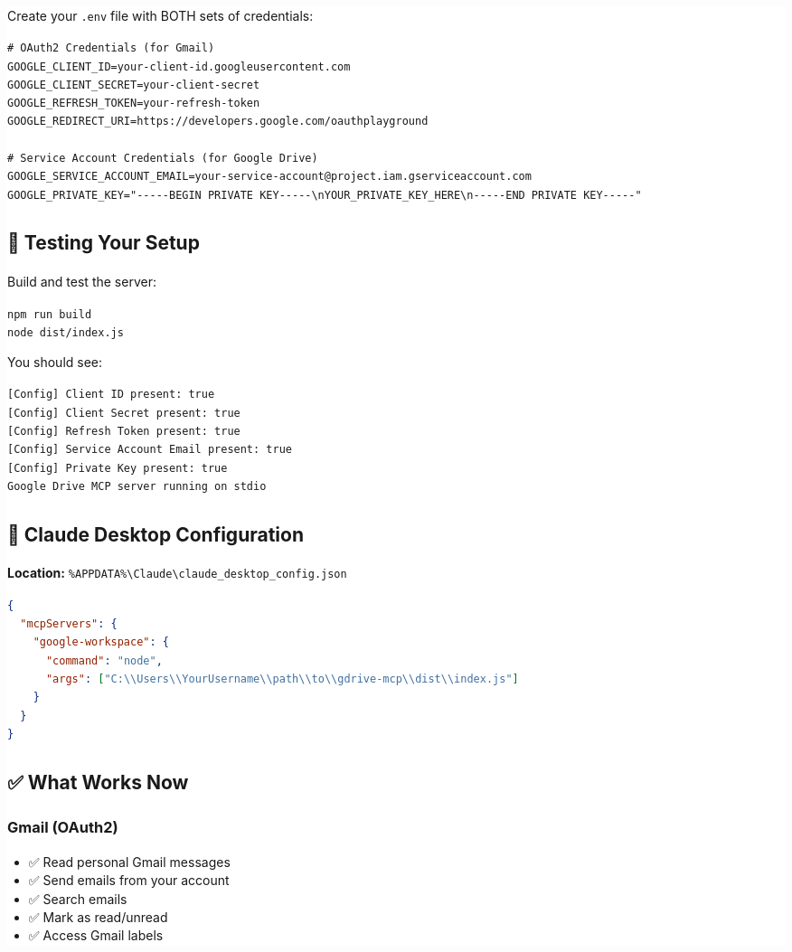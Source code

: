Create your `.env` file with BOTH sets of credentials:

```env
# OAuth2 Credentials (for Gmail)
GOOGLE_CLIENT_ID=your-client-id.googleusercontent.com
GOOGLE_CLIENT_SECRET=your-client-secret
GOOGLE_REFRESH_TOKEN=your-refresh-token
GOOGLE_REDIRECT_URI=https://developers.google.com/oauthplayground

# Service Account Credentials (for Google Drive)
GOOGLE_SERVICE_ACCOUNT_EMAIL=your-service-account@project.iam.gserviceaccount.com
GOOGLE_PRIVATE_KEY="-----BEGIN PRIVATE KEY-----\nYOUR_PRIVATE_KEY_HERE\n-----END PRIVATE KEY-----"
```

## 🧪 Testing Your Setup

Build and test the server:

```bash
npm run build
node dist/index.js
```

You should see:
```
[Config] Client ID present: true
[Config] Client Secret present: true  
[Config] Refresh Token present: true
[Config] Service Account Email present: true
[Config] Private Key present: true
Google Drive MCP server running on stdio
```

## 🔄 Claude Desktop Configuration

**Location:** `%APPDATA%\Claude\claude_desktop_config.json`

```json
{
  "mcpServers": {
    "google-workspace": {
      "command": "node",
      "args": ["C:\\Users\\YourUsername\\path\\to\\gdrive-mcp\\dist\\index.js"]
    }
  }
}
```

## ✅ What Works Now

### Gmail (OAuth2)
- ✅ Read personal Gmail messages
- ✅ Send emails from your account
- ✅ Search emails
- ✅ Mark as read/unread
- ✅ Access Gmail labels
